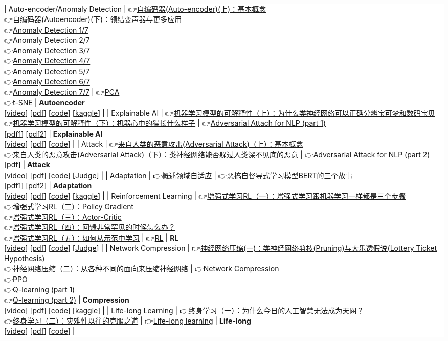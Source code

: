 | Auto-encoder/Anomaly Detection | :point_right:[自编码器(Auto-encoder)(上)：基本概念](https://www.youtube.com/watch?v=3oHlf8-J3Nc) <br> :point_right:[自编码器(Autoencoder)(下)：领结变声器与更多应用](https://www.youtube.com/watch?v=JZvEzb5PV3U) <br> :point_right:[Anomaly Detection 1/7](https://www.youtube.com/watch?v=gDp2LXGnVLQ) <br> :point_right:[Anomaly Detection 2/7](https://www.youtube.com/watch?v=cYrNjLxkoXs) <br> :point_right:[Anomaly Detection 3/7](https://www.youtube.com/watch?v=ueDlm2FkCnw) <br> :point_right:[Anomaly Detection 4/7](https://youtu.be/XwkHOUPbc0Q) <br> :point_right:[Anomaly Detection 5/7](https://youtu.be/Fh1xFBktRLQ) <br> :point_right:[Anomaly Detection 6/7](https://youtu.be/LmFWzmn2rFY) <br> :point_right:[Anomaly Detection 7/7](https://youtu.be/6W8FqUGYyDo) | :point_right:[PCA](https://youtu.be/iwh5o_M4BNU) <br> :point_right:[t-SNE](https://youtu.be/GBUEjkpoxXc) | **Autoencoder** <br> [[video](https://youtu.be/qIHPBXl2BZU)] [[pdf](ML2022-Spring/HW08/HW08.pdf)] [[code](ML2022-Spring/HW08/HW08.ipynb)] [[kaggle](https://www.kaggle.com/competitions/ml2022spring-hw8/)] |
| Explainable AI | :point_right:[机器学习模型的可解释性（上）：为什么类神经网络可以正确分辨宝可梦和数码宝贝](https://www.youtube.com/watch?v=WQY85vaQfTI) <br> :point_right:[机器学习模型的可解释性（下）：机器心中的猫长什么样子](https://www.youtube.com/watch?v=0ayIPqbdHYQ) | :point_right:[Adversarial Attach for NLP (part 1)](https://www.youtube.com/watch?v=z-lRPFFYVJc) <br> [[pdf1](ML2022-Spring/slides/Attacks-in-NLP-Draft.pdf)] [[pdf2](ML2022-Spring/slides/xai_v4.pdf)] | **Explainable AI** <br> [[video](https://youtu.be/t--vE4l4gCo)] [[pdf](ML2022-Spring/HW09/HW09.pdf)] [[code](ML2022-Spring/HW09/HW09.ipynb)] |
| Attack | :point_right:[来自人类的恶意攻击(Adversarial Attack)（上）：基本概念](https://www.youtube.com/watch?v=xGQKhbjrFRk) <br> :point_right:[来自人类的恶意攻击(Adversarial Attack)（下）：类神经网络能否躲过人类深不见底的恶意](https://www.youtube.com/watch?v=z-Q9ia5H2Ig)  | :point_right:[Adversarial Attack for NLP (part 2)](https://www.youtube.com/watch?v=68lwXWFzCmg) <br> [[pdf](ML2022-Spring/slides/attack_v3.pdf)] | **Attack** <br> [[video](https://youtu.be/On90EZzVKzk)] [[pdf](ML2022-Spring/HW10/HW10.pdf)] [[code](ML2022-Spring/HW10/HW10.ipynb)] [[Judge](https://ml.ee.ntu.edu.tw/hw10/)] |
| Adaptation | :point_right:[概述领域自适应](https://www.youtube.com/watch?v=Mnk_oUrgppM) | :point_right:[恶搞自督导式学习模型BERT的三个故事](https://www.youtube.com/watch?v=Pal2DbmiYpk) <br> [[pdf1](ML2022-Spring/slides/More_self-supervised_(v2).pdf)] [[pdf2](ML2022-Spring/slides/da_v6.pdf)] | **Adaptation** <br> [[video](https://youtu.be/xHzPns_CU7I)] [[pdf](ML2022-Spring/HW11/HW11.pdf)] [[code](ML2022-Spring/HW11/HW11.ipynb)] [[kaggle](https://www.kaggle.com/competitions/ml2022-spring-hw11)] |
| Reinforcement Learning | :point_right:[增强式学习RL（一）：增强式学习跟机器学习一样都是三个步骤](https://www.youtube.com/watch?v=XWukX-ayIrs) <br> :point_right:[增强式学习RL（二）：Policy Gradient](https://www.youtube.com/watch?v=US8DFaAZcp4) <br> :point_right:[增强式学习RL（三）：Actor-Critic](https://www.youtube.com/watch?v=kk6DqWreLeU) <br> :point_right:[增强式学习RL（四）：回馈非常罕见的时候怎么办？](https://www.youtube.com/watch?v=73YyF1gmIus) <br> :point_right:[增强式学习RL（五）：如何从示范中学习](https://www.youtube.com/watch?v=75rZwxKBAf0) | :point_right:[RL](ML2022-Spring/slides/drl_v5.pdf) | **RL** <br> [[video](https://youtu.be/GXiUsPtXL_s)] [[pdf](ML2022-Spring/HW12/HW12.pdf)] [[code](ML2022-Spring/HW12/HW12.ipynb)] [[Judge](https://ml.ee.ntu.edu.tw/hw12/)] |
| Network Compression | :point_right:[神经网络压缩(一)：类神经网络剪枝(Pruning)与大乐透假说(Lottery Ticket Hypothesis)](https://www.youtube.com/watch?v=utk3EnAUh-g) <br> :point_right:[神经网络压缩（二）：从各种不同的面向来压缩神经网络](https://www.youtube.com/watch?v=xrlbLPaq_Og) | :point_right:[Network Compression](ML2022-Spring/slides/tiny_v7.pdf) <br> :point_right:[PPO](https://youtu.be/OAKAZhFmYoI) <br> :point_right:[Q-learning (part 1)](https://www.youtube.com/watch?v=o_g9JUMw1Oc) <br> :point_right:[Q-learning (part 2)](https://youtu.be/2-zGCx4iv_k)  | **Compression** <br> [[video](https://youtu.be/4Td88Yflv-0)] [[pdf](ML2022-Spring/HW13/HW13.pdf)] [[code](ML2022-Spring/HW13/HW13.ipynb)] [[kaggle](https://www.kaggle.com/competitions/ml2022spring-hw13)] |
| Life-long Learning | :point_right:[终身学习（一）：为什么今日的人工智慧无法成为天网？](https://www.youtube.com/watch?v=rWF9sg5w6Zk) <br> :point_right:[终身学习（二）：灾难性以往的克服之道](https://www.youtube.com/watch?v=Y9Jay_vxOsM) | :point_right:[Life-long learning](ML2022-Spring/slides/life_v2.pdf) | **Life-long** <br> [[video](https://youtu.be/6-batUSKGMk)] [[pdf](ML2022-Spring/HW14/HW14.pdf)] [[code](ML2022-Spring/HW14/HW14.ipynb)] |